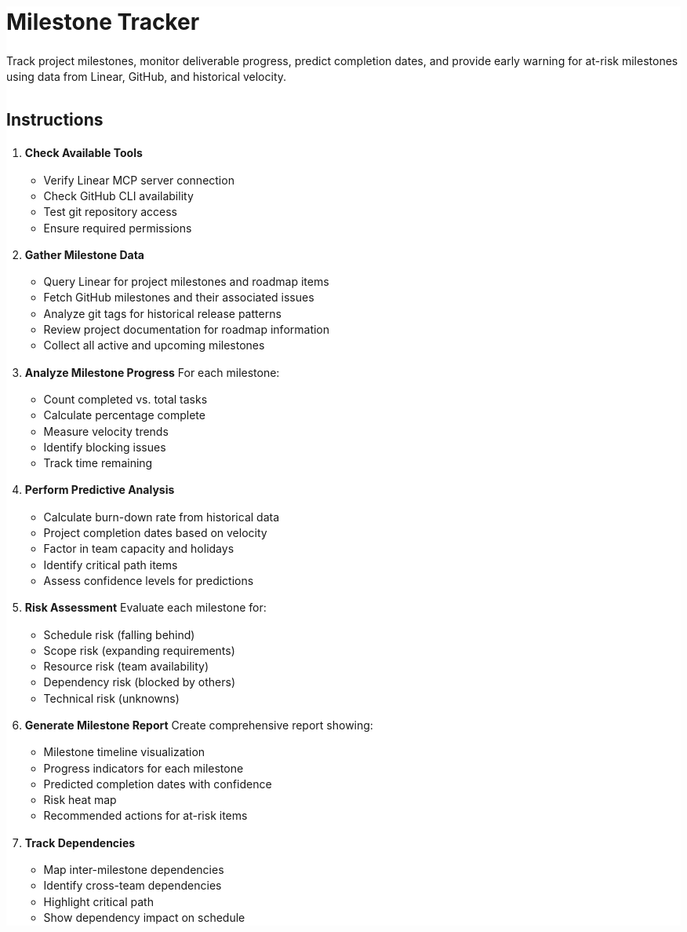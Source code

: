 # Milestone Tracker

Track project milestones, monitor deliverable progress, predict completion dates, and provide early warning for at-risk milestones using data from Linear, GitHub, and historical velocity.

## Instructions

1. **Check Available Tools**
   - Verify Linear MCP server connection
   - Check GitHub CLI availability
   - Test git repository access
   - Ensure required permissions

2. **Gather Milestone Data**
   - Query Linear for project milestones and roadmap items
   - Fetch GitHub milestones and their associated issues
   - Analyze git tags for historical release patterns
   - Review project documentation for roadmap information
   - Collect all active and upcoming milestones

3. **Analyze Milestone Progress**
   For each milestone:
   - Count completed vs. total tasks
   - Calculate percentage complete
   - Measure velocity trends
   - Identify blocking issues
   - Track time remaining

4. **Perform Predictive Analysis**
   - Calculate burn-down rate from historical data
   - Project completion dates based on velocity
   - Factor in team capacity and holidays
   - Identify critical path items
   - Assess confidence levels for predictions

5. **Risk Assessment**
   Evaluate each milestone for:
   - Schedule risk (falling behind)
   - Scope risk (expanding requirements)
   - Resource risk (team availability)
   - Dependency risk (blocked by others)
   - Technical risk (unknowns)

6. **Generate Milestone Report**
   Create comprehensive report showing:
   - Milestone timeline visualization
   - Progress indicators for each milestone
   - Predicted completion dates with confidence
   - Risk heat map
   - Recommended actions for at-risk items

7. **Track Dependencies**
   - Map inter-milestone dependencies
   - Identify cross-team dependencies
   - Highlight critical path
   - Show dependency impact on schedule
